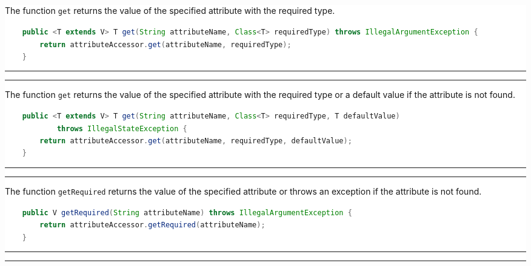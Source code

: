 
The function <SwmToken path="spring-webflow/src/main/java/org/springframework/webflow/core/collection/LocalAttributeMap.java" pos="109:13:13" line-data="	public &lt;T extends V&gt; T get(String attributeName, Class&lt;T&gt; requiredType) throws IllegalArgumentException {">`get`</SwmToken> returns the value of the specified attribute with the required type.

```java
	public <T extends V> T get(String attributeName, Class<T> requiredType) throws IllegalArgumentException {
		return attributeAccessor.get(attributeName, requiredType);
	}
```

---

</SwmSnippet>

<SwmSnippet path="/spring-webflow/src/main/java/org/springframework/webflow/core/collection/LocalAttributeMap.java" line="113">

---

The function <SwmToken path="spring-webflow/src/main/java/org/springframework/webflow/core/collection/LocalAttributeMap.java" pos="113:13:13" line-data="	public &lt;T extends V&gt; T get(String attributeName, Class&lt;T&gt; requiredType, T defaultValue)">`get`</SwmToken> returns the value of the specified attribute with the required type or a default value if the attribute is not found.

```java
	public <T extends V> T get(String attributeName, Class<T> requiredType, T defaultValue)
			throws IllegalStateException {
		return attributeAccessor.get(attributeName, requiredType, defaultValue);
	}
```

---

</SwmSnippet>

<SwmSnippet path="/spring-webflow/src/main/java/org/springframework/webflow/core/collection/LocalAttributeMap.java" line="118">

---

The function <SwmToken path="spring-webflow/src/main/java/org/springframework/webflow/core/collection/LocalAttributeMap.java" pos="118:5:5" line-data="	public V getRequired(String attributeName) throws IllegalArgumentException {">`getRequired`</SwmToken> returns the value of the specified attribute or throws an exception if the attribute is not found.

```java
	public V getRequired(String attributeName) throws IllegalArgumentException {
		return attributeAccessor.getRequired(attributeName);
	}
```

---

</SwmSnippet>

<SwmSnippet path="/spring-webflow/src/main/java/org/springframework/webflow/core/collection/LocalAttributeMap.java" line="122">

---
